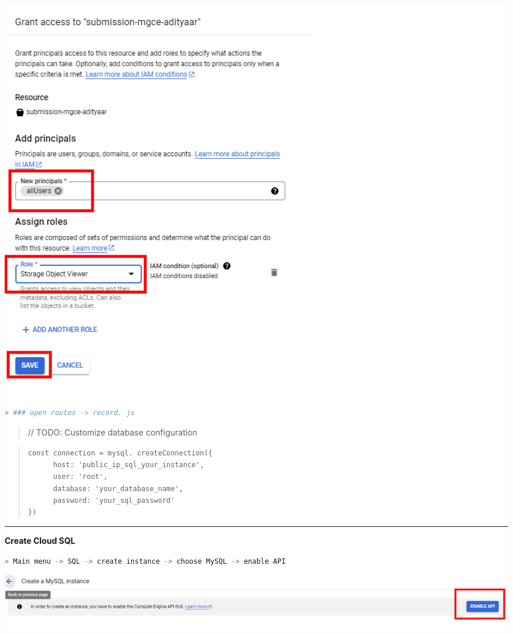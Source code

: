 ![Alt text](/asset/img/storageobjviewr.png)

  ```sh
> ### open routes -> record. js
```

> // TODO: Customize database configuration
 
>     const connection = mysql. createConnection({
>           host: 'public_ip_sql_your_instance',
>           user: 'root',
>           database: 'your_database_name',
>           password: 'your_sql_password'
>     })

------
**Create Cloud SQL**
 ```sh
> Main menu -> SQL -> create instance -> choose MySQL -> enable API
```
![Alt text](/asset/img/enableapisql.png)
